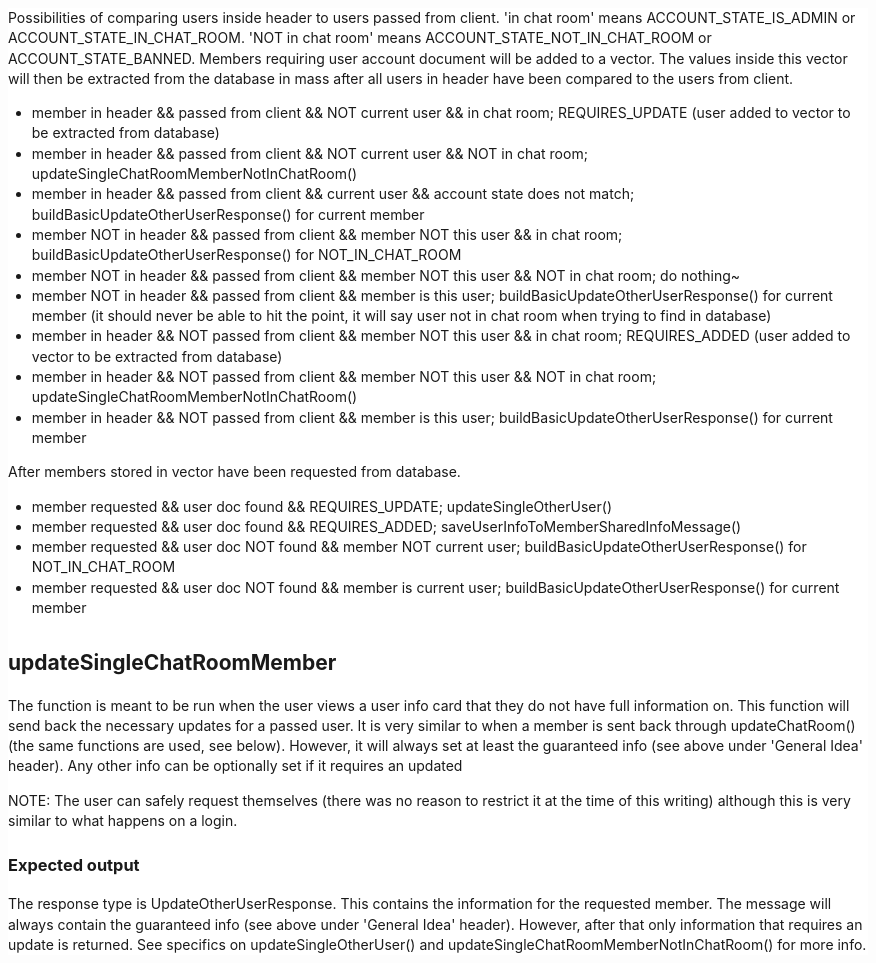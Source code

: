 Possibilities of comparing users inside header to users passed from client. 'in chat room' means ACCOUNT_STATE_IS_ADMIN
or ACCOUNT_STATE_IN_CHAT_ROOM. 'NOT in chat room' means ACCOUNT_STATE_NOT_IN_CHAT_ROOM or ACCOUNT_STATE_BANNED. Members
requiring user account document will be added to a vector. The values inside this vector will then be extracted from the
database in mass after all users in header have been compared to the users from client.
- member in header && passed from client && NOT current user && in chat room; REQUIRES_UPDATE (user added to vector to be extracted from database)
- member in header && passed from client && NOT current user && NOT in chat room; updateSingleChatRoomMemberNotInChatRoom()
- member in header && passed from client && current user && account state does not match; buildBasicUpdateOtherUserResponse() for current member
- member NOT in header && passed from client && member NOT this user && in chat room; buildBasicUpdateOtherUserResponse() for NOT_IN_CHAT_ROOM
- member NOT in header && passed from client && member NOT this user && NOT in chat room; do nothing~
- member NOT in header && passed from client && member is this user; buildBasicUpdateOtherUserResponse() for current member (it should never be able to hit the point, it will say user not in chat room when trying to find in database)
- member in header && NOT passed from client && member NOT this user && in chat room; REQUIRES_ADDED (user added to vector to be extracted from database)
- member in header && NOT passed from client && member NOT this user && NOT in chat room; updateSingleChatRoomMemberNotInChatRoom()
- member in header && NOT passed from client && member is this user; buildBasicUpdateOtherUserResponse() for current member

After members stored in vector have been requested from database.
- member requested && user doc found && REQUIRES_UPDATE; updateSingleOtherUser()
- member requested && user doc found && REQUIRES_ADDED; saveUserInfoToMemberSharedInfoMessage()
- member requested && user doc NOT found && member NOT current user; buildBasicUpdateOtherUserResponse() for NOT_IN_CHAT_ROOM
- member requested && user doc NOT found && member is current user; buildBasicUpdateOtherUserResponse() for current member

## updateSingleChatRoomMember

The function is meant to be run when the user views a user info card that they do not have full information on. This
function will send back the necessary updates for a passed user. It is very similar to when a member is sent back 
through updateChatRoom() (the same functions are used, see below). However, it will always set at least the guaranteed
info (see above under 'General Idea' header). Any other info can be optionally set if it requires an updated

NOTE: The user can safely request themselves (there was no reason to restrict it at the time of this writing) although
this is very similar to what happens on a login. 

### Expected output
The response type is UpdateOtherUserResponse. This contains the information for the requested member. The message will
always contain the guaranteed info (see above under 'General Idea' header). However, after that only information that
requires an update is returned. See specifics on updateSingleOtherUser() and updateSingleChatRoomMemberNotInChatRoom()
for more info.
